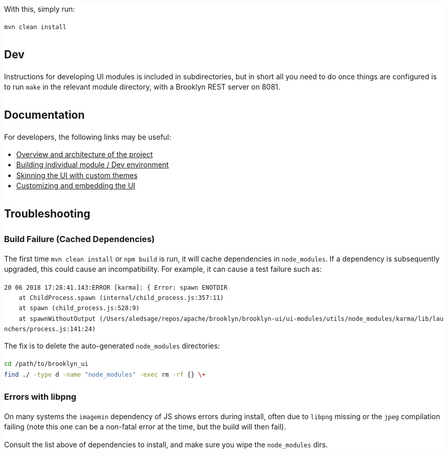 
With this, simply run:

```bash
mvn clean install
```


## Dev

Instructions for developing UI modules is included in subdirectories, but in short all you need to do once things are configured
is to run `make` in the relevant module directory, with a Brooklyn REST server on 8081.


## Documentation

For developers, the following links may be useful:

* [Overview and architecture of the project](docs/overview.md)
* [Building individual module / Dev environment](ui-modules/README.md)
* [Skinning the UI with custom themes](docs/skinning.md)
* [Customizing and embedding the UI](docs/customizations.md)


## Troubleshooting

### Build Failure (Cached Dependencies)

The first time `mvn clean install` or `npm build` is run, it will cache dependencies in `node_modules`.
If a dependency is subsequently upgraded, this could cause an incompatibility. For example, it can cause
a test failure such as:

    20 06 2018 17:28:41.143:ERROR [karma]: { Error: spawn ENOTDIR
        at ChildProcess.spawn (internal/child_process.js:357:11)
        at spawn (child_process.js:528:9)
        at spawnWithoutOutput (/Users/aledsage/repos/apache/brooklyn/brooklyn-ui/ui-modules/utils/node_modules/karma/lib/launchers/process.js:141:24)

The fix is to delete the auto-generated `node_modules` directories:

```bash
cd /path/to/brooklyn_ui
find ./ -type d -name "node_modules" -exec rm -rf {} \+
```

### Errors with libpng

On many systems the `imagemin` dependency of JS shows errors during install, often due to `libpng` missing
or the `jpeg` compilation failing (note this one can be a non-fatal error at the time, but the build will then fail).

Consult the list above of dependencies to install, and make sure you wipe the `node_modules` dirs.
